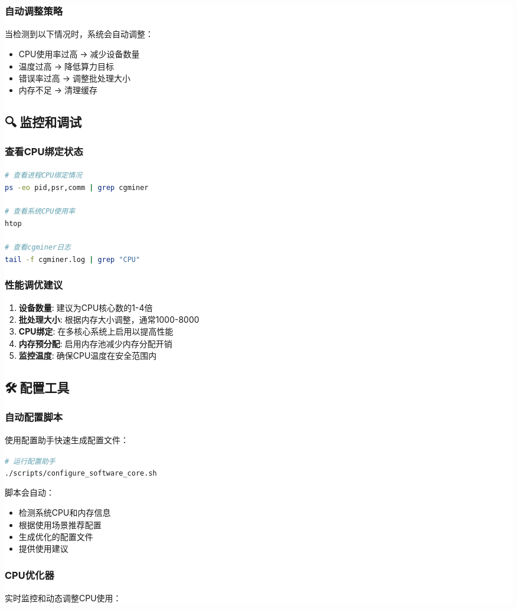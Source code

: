 ### 自动调整策略

当检测到以下情况时，系统会自动调整：
- CPU使用率过高 -> 减少设备数量
- 温度过高 -> 降低算力目标
- 错误率过高 -> 调整批处理大小
- 内存不足 -> 清理缓存

## 🔍 监控和调试

### 查看CPU绑定状态

```bash
# 查看进程CPU绑定情况
ps -eo pid,psr,comm | grep cgminer

# 查看系统CPU使用率
htop

# 查看cgminer日志
tail -f cgminer.log | grep "CPU"
```

### 性能调优建议

1. **设备数量**: 建议为CPU核心数的1-4倍
2. **批处理大小**: 根据内存大小调整，通常1000-8000
3. **CPU绑定**: 在多核心系统上启用以提高性能
4. **内存预分配**: 启用内存池减少内存分配开销
5. **监控温度**: 确保CPU温度在安全范围内

## 🛠️ 配置工具

### 自动配置脚本

使用配置助手快速生成配置文件：

```bash
# 运行配置助手
./scripts/configure_software_core.sh
```

脚本会自动：
- 检测系统CPU和内存信息
- 根据使用场景推荐配置
- 生成优化的配置文件
- 提供使用建议

### CPU优化器

实时监控和动态调整CPU使用：
